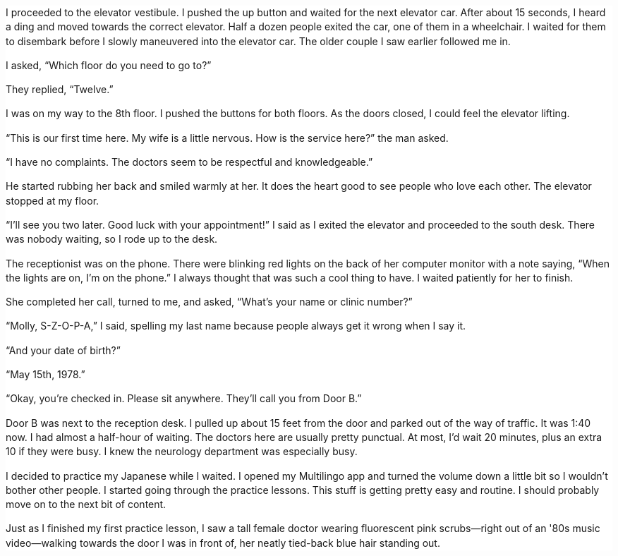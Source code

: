 I proceeded to the elevator vestibule. I pushed the up button and waited for the next elevator car. After about 15 seconds, I heard a ding and moved towards the correct elevator. Half a dozen people exited the car, one of them in a wheelchair. I waited for them to disembark before I slowly maneuvered into the elevator car. The older couple I saw earlier followed me in.


I asked, “Which floor do you need to go to?”


They replied, “Twelve.”


I was on my way to the 8th floor. I pushed the buttons for both floors. As the doors closed, I could feel the elevator lifting.


“This is our first time here. My wife is a little nervous. How is the service here?” the man asked.


“I have no complaints. The doctors seem to be respectful and knowledgeable.”


He started rubbing her back and smiled warmly at her. It does the heart good to see people who love each other. The elevator stopped at my floor.


“I’ll see you two later. Good luck with your appointment!” I said as I exited the elevator and proceeded to the south desk. There was nobody waiting, so I rode up to the desk.


The receptionist was on the phone. There were blinking red lights on the back of her computer monitor with a note saying, “When the lights are on, I’m on the phone.” I always thought that was such a cool thing to have. I waited patiently for her to finish.


She completed her call, turned to me, and asked, “What’s your name or clinic number?”


“Molly, S-Z-O-P-A,” I said, spelling my last name because people always get it wrong when I say it.


“And your date of birth?”


“May 15th, 1978.”


“Okay, you’re checked in. Please sit anywhere. They’ll call you from Door B.”


Door B was next to the reception desk. I pulled up about 15 feet from the door and parked out of the way of traffic. It was 1:40 now. I had almost a half-hour of waiting. The doctors here are usually pretty punctual. At most, I’d wait 20 minutes, plus an extra 10 if they were busy. I knew the neurology department was especially busy.


I decided to practice my Japanese while I waited. I opened my Multilingo app and turned the volume down a little bit so I wouldn’t bother other people. I started going through the practice lessons. This stuff is getting pretty easy and routine. I should probably move on to the next bit of content.


Just as I finished my first practice lesson, I saw a tall female doctor wearing fluorescent pink scrubs—right out of an '80s music video—walking towards the door I was in front of, her neatly tied-back blue hair standing out.

